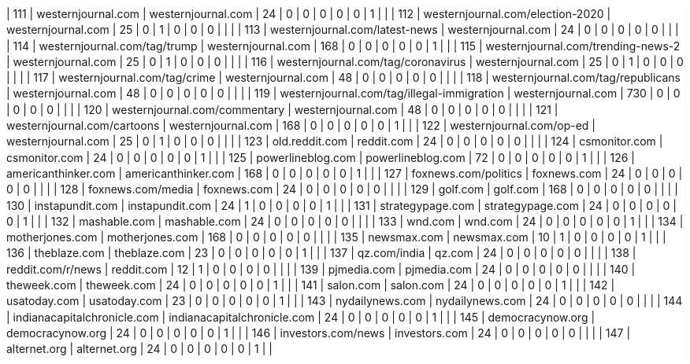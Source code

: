 | 111 | westernjournal.com | westernjournal.com | 24 | 0 | 0 | 0 | 0 | 0 | 1 |  |
| 112 | westernjournal.com/election-2020 | westernjournal.com | 25 | 0 | 1 | 0 | 0 | 0 |  |  |
| 113 | westernjournal.com/latest-news | westernjournal.com | 24 | 0 | 0 | 0 | 0 | 0 |  |  |
| 114 | westernjournal.com/tag/trump | westernjournal.com | 168 | 0 | 0 | 0 | 0 | 0 | 1 |  |
| 115 | westernjournal.com/trending-news-2 | westernjournal.com | 25 | 0 | 1 | 0 | 0 | 0 |  |  |
| 116 | westernjournal.com/tag/coronavirus | westernjournal.com | 25 | 0 | 1 | 0 | 0 | 0 |  |  |
| 117 | westernjournal.com/tag/crime | westernjournal.com | 48 | 0 | 0 | 0 | 0 | 0 |  |  |
| 118 | westernjournal.com/tag/republicans | westernjournal.com | 48 | 0 | 0 | 0 | 0 | 0 |  |  |
| 119 | westernjournal.com/tag/illegal-immigration | westernjournal.com | 730 | 0 | 0 | 0 | 0 | 0 |  |  |
| 120 | westernjournal.com/commentary | westernjournal.com | 48 | 0 | 0 | 0 | 0 | 0 |  |  |
| 121 | westernjournal.com/cartoons | westernjournal.com | 168 | 0 | 0 | 0 | 0 | 0 | 1 |  |
| 122 | westernjournal.com/op-ed | westernjournal.com | 25 | 0 | 1 | 0 | 0 | 0 |  |  |
| 123 | old.reddit.com | reddit.com | 24 | 0 | 0 | 0 | 0 | 0 |  |  |
| 124 | csmonitor.com | csmonitor.com | 24 | 0 | 0 | 0 | 0 | 0 | 1 |  |
| 125 | powerlineblog.com | powerlineblog.com | 72 | 0 | 0 | 0 | 0 | 0 | 1 |  |
| 126 | americanthinker.com | americanthinker.com | 168 | 0 | 0 | 0 | 0 | 0 | 1 |  |
| 127 | foxnews.com/politics | foxnews.com | 24 | 0 | 0 | 0 | 0 | 0 |  |  |
| 128 | foxnews.com/media | foxnews.com | 24 | 0 | 0 | 0 | 0 | 0 |  |  |
| 129 | golf.com | golf.com | 168 | 0 | 0 | 0 | 0 | 0 |  |  |
| 130 | instapundit.com | instapundit.com | 24 | 1 | 0 | 0 | 0 | 0 | 1 |  |
| 131 | strategypage.com | strategypage.com | 24 | 0 | 0 | 0 | 0 | 0 | 1 |  |
| 132 | mashable.com | mashable.com | 24 | 0 | 0 | 0 | 0 | 0 |  |  |
| 133 | wnd.com | wnd.com | 24 | 0 | 0 | 0 | 0 | 0 | 1 |  |
| 134 | motherjones.com | motherjones.com | 168 | 0 | 0 | 0 | 0 | 0 |  |  |
| 135 | newsmax.com | newsmax.com | 10 | 1 | 0 | 0 | 0 | 0 | 1 |  |
| 136 | theblaze.com | theblaze.com | 23 | 0 | 0 | 0 | 0 | 0 | 1 |  |
| 137 | qz.com/india | qz.com | 24 | 0 | 0 | 0 | 0 | 0 |  |  |
| 138 | reddit.com/r/news | reddit.com | 12 | 1 | 0 | 0 | 0 | 0 |  |  |
| 139 | pjmedia.com | pjmedia.com | 24 | 0 | 0 | 0 | 0 | 0 |  |  |
| 140 | theweek.com | theweek.com | 24 | 0 | 0 | 0 | 0 | 0 | 1 |  |
| 141 | salon.com | salon.com | 24 | 0 | 0 | 0 | 0 | 0 | 1 |  |
| 142 | usatoday.com | usatoday.com | 23 | 0 | 0 | 0 | 0 | 0 | 1 |  |
| 143 | nydailynews.com | nydailynews.com | 24 | 0 | 0 | 0 | 0 | 0 |  |  |
| 144 | indianacapitalchronicle.com | indianacapitalchronicle.com | 24 | 0 | 0 | 0 | 0 | 0 | 1 |  |
| 145 | democracynow.org | democracynow.org | 24 | 0 | 0 | 0 | 0 | 0 | 1 |  |
| 146 | investors.com/news | investors.com | 24 | 0 | 0 | 0 | 0 | 0 |  |  |
| 147 | alternet.org | alternet.org | 24 | 0 | 0 | 0 | 0 | 0 | 1 |  |